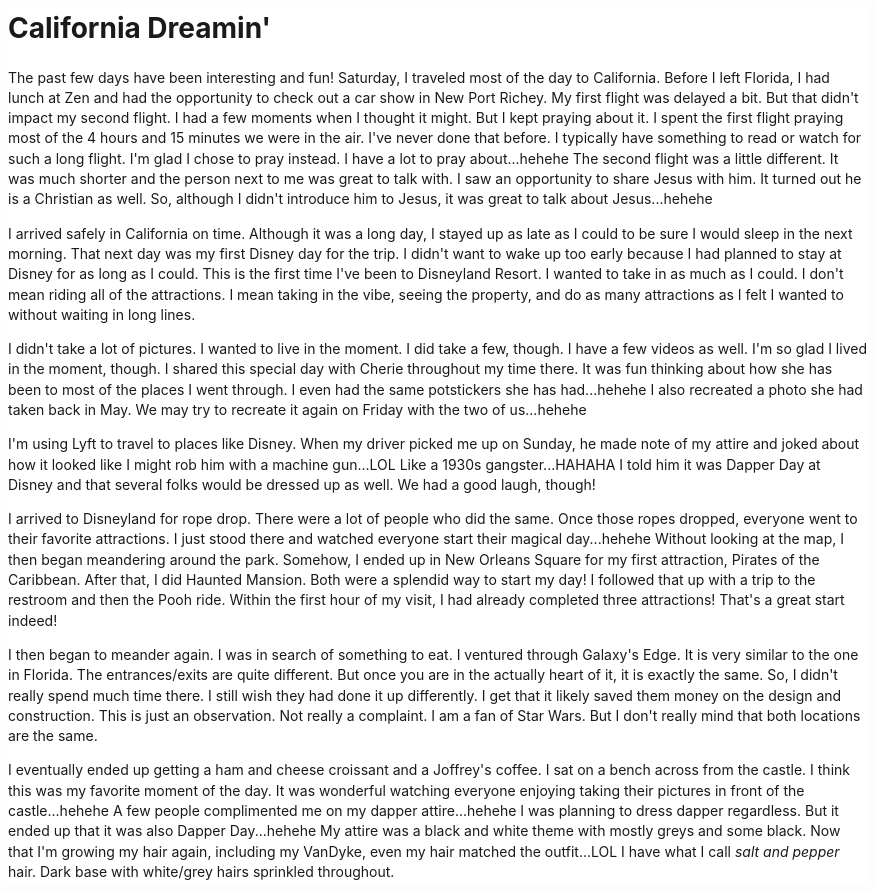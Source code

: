 # California Dreamin'

The past few days have been interesting and fun! Saturday, I traveled most of the day to California. Before I left Florida, I had lunch at Zen and had the opportunity to check out a car show in New Port Richey. My first flight was delayed a bit. But that didn't impact my second flight. I had a few moments when I thought it might. But I kept praying about it. I spent the first flight praying most of the 4 hours and 15 minutes we were in the air. I've never done that before. I typically have something to read or watch for such a long flight. I'm glad I chose to pray instead. I have a lot to pray about...hehehe The second flight was a little different. It was much shorter and the person next to me was great to talk with. I saw an opportunity to share Jesus with him. It turned out he is a Christian as well. So, although I didn't introduce him to Jesus, it was great to talk about Jesus...hehehe

I arrived safely in California on time. Although it was a long day, I stayed up as late as I could to be sure I would sleep in the next morning. That next day was my first Disney day for the trip. I didn't want to wake up too early because I had planned to stay at Disney for as long as I could. This is the first time I've been to Disneyland Resort. I wanted to take in as much as I could. I don't mean riding all of the attractions. I mean taking in the vibe, seeing the property, and do as many attractions as I felt I wanted to without waiting in long lines.

I didn't take a lot of pictures. I wanted to live in the moment. I did take a few, though. I have a few videos as well. I'm so glad I lived in the moment, though. I shared this special day with Cherie throughout my time there. It was fun thinking about how she has been to most of the places I went through. I even had the same potstickers she has had...hehehe I also recreated a photo she had taken back in May. We may try to recreate it again on Friday with the two of us...hehehe

I'm using Lyft to travel to places like Disney. When my driver picked me up on Sunday, he made note of my attire and joked about how it looked like I might rob him with a machine gun...LOL Like a 1930s gangster...HAHAHA I told him it was Dapper Day at Disney and that several folks would be dressed up as well. We had a good laugh, though!

I arrived to Disneyland for rope drop. There were a lot of people who did the same. Once those ropes dropped, everyone went to their favorite attractions. I just stood there and watched everyone start their magical day...hehehe Without looking at the map, I then began meandering around the park. Somehow, I ended up in New Orleans Square for my first attraction, Pirates of the Caribbean. After that, I did Haunted Mansion. Both were a splendid way to start my day! I followed that up with a trip to the restroom and then the Pooh ride. Within the first hour of my visit, I had already completed three attractions! That's a great start indeed!

I then began to meander again. I was in search of something to eat. I ventured through Galaxy's Edge. It is very similar to the one in Florida. The entrances/exits are quite different. But once you are in the actually heart of it, it is exactly the same. So, I didn't really spend much time there. I still wish they had done it up differently. I get that it likely saved them money on the design and construction. This is just an observation. Not really a complaint. I am a fan of Star Wars. But I don't really mind that both locations are the same.

I eventually ended up getting a ham and cheese croissant and a Joffrey's coffee. I sat on a bench across from the castle. I think this was my favorite moment of the day. It was wonderful watching everyone enjoying taking their pictures in front of the castle...hehehe A few people complimented me on my dapper attire...hehehe I was planning to dress dapper regardless. But it ended up that it was also Dapper Day...hehehe My attire was a black and white theme with mostly greys and some black. Now that I'm growing my hair again, including my VanDyke, even my hair matched the outfit...LOL I have what I call *salt and pepper* hair. Dark base with white/grey hairs sprinkled throughout.
